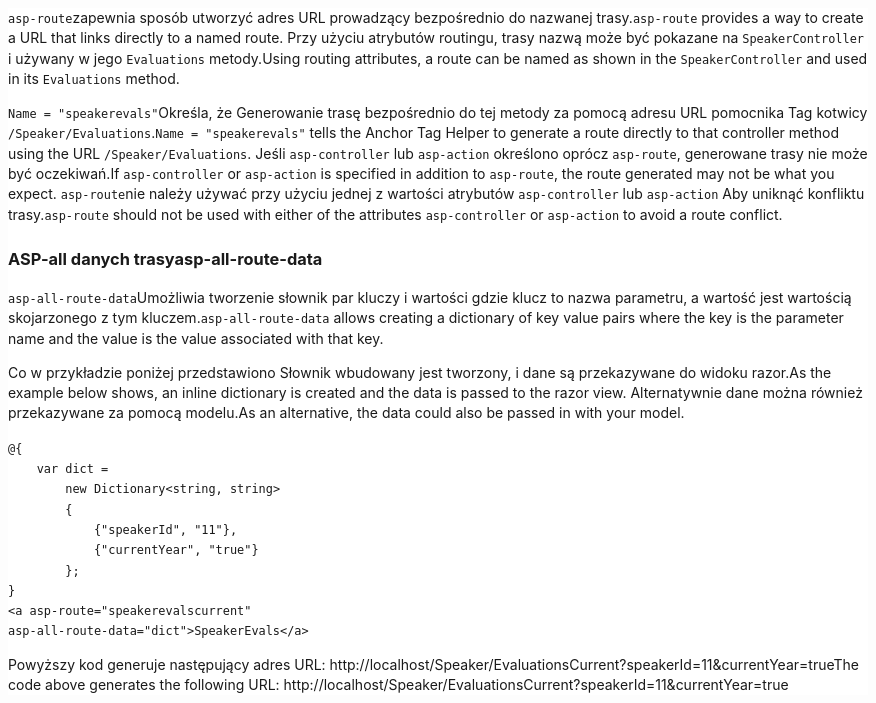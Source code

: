 <span data-ttu-id="9985b-148">`asp-route`zapewnia sposób utworzyć adres URL prowadzący bezpośrednio do nazwanej trasy.</span><span class="sxs-lookup"><span data-stu-id="9985b-148">`asp-route` provides a way to create a URL that links directly to a named route.</span></span> <span data-ttu-id="9985b-149">Przy użyciu atrybutów routingu, trasy nazwą może być pokazane na `SpeakerController` i używany w jego `Evaluations` metody.</span><span class="sxs-lookup"><span data-stu-id="9985b-149">Using routing attributes, a route can be named as shown in the `SpeakerController` and used in its `Evaluations` method.</span></span>

<span data-ttu-id="9985b-150">`Name = "speakerevals"`Określa, że Generowanie trasę bezpośrednio do tej metody za pomocą adresu URL pomocnika Tag kotwicy `/Speaker/Evaluations`.</span><span class="sxs-lookup"><span data-stu-id="9985b-150">`Name = "speakerevals"` tells the Anchor Tag Helper to generate a route directly to that controller method using the URL `/Speaker/Evaluations`.</span></span> <span data-ttu-id="9985b-151">Jeśli `asp-controller` lub `asp-action` określono oprócz `asp-route`, generowane trasy nie może być oczekiwań.</span><span class="sxs-lookup"><span data-stu-id="9985b-151">If `asp-controller` or `asp-action` is specified in addition to `asp-route`, the route generated may not be what you expect.</span></span> <span data-ttu-id="9985b-152">`asp-route`nie należy używać przy użyciu jednej z wartości atrybutów `asp-controller` lub `asp-action` Aby uniknąć konfliktu trasy.</span><span class="sxs-lookup"><span data-stu-id="9985b-152">`asp-route` should not be used with either of the attributes `asp-controller` or `asp-action` to avoid a route conflict.</span></span>

### <a name="asp-all-route-data"></a><span data-ttu-id="9985b-153">ASP-all danych trasy</span><span class="sxs-lookup"><span data-stu-id="9985b-153">asp-all-route-data</span></span>

<span data-ttu-id="9985b-154">`asp-all-route-data`Umożliwia tworzenie słownik par kluczy i wartości gdzie klucz to nazwa parametru, a wartość jest wartością skojarzonego z tym kluczem.</span><span class="sxs-lookup"><span data-stu-id="9985b-154">`asp-all-route-data` allows creating a dictionary of key value pairs where the key is the parameter name and the value is the value associated with that key.</span></span>

<span data-ttu-id="9985b-155">Co w przykładzie poniżej przedstawiono Słownik wbudowany jest tworzony, i dane są przekazywane do widoku razor.</span><span class="sxs-lookup"><span data-stu-id="9985b-155">As the example below shows, an inline dictionary is created and the data is passed to the razor view.</span></span> <span data-ttu-id="9985b-156">Alternatywnie dane można również przekazywane za pomocą modelu.</span><span class="sxs-lookup"><span data-stu-id="9985b-156">As an alternative, the data could also be passed in with your model.</span></span>

```cshtml
@{
    var dict =
        new Dictionary<string, string>
        {
            {"speakerId", "11"},
            {"currentYear", "true"}
        };
}
<a asp-route="speakerevalscurrent"
asp-all-route-data="dict">SpeakerEvals</a>
```

<span data-ttu-id="9985b-157">Powyższy kod generuje następujący adres URL: http://localhost/Speaker/EvaluationsCurrent?speakerId=11&currentYear=true</span><span class="sxs-lookup"><span data-stu-id="9985b-157">The code above generates the following URL: http://localhost/Speaker/EvaluationsCurrent?speakerId=11&currentYear=true</span></span>
